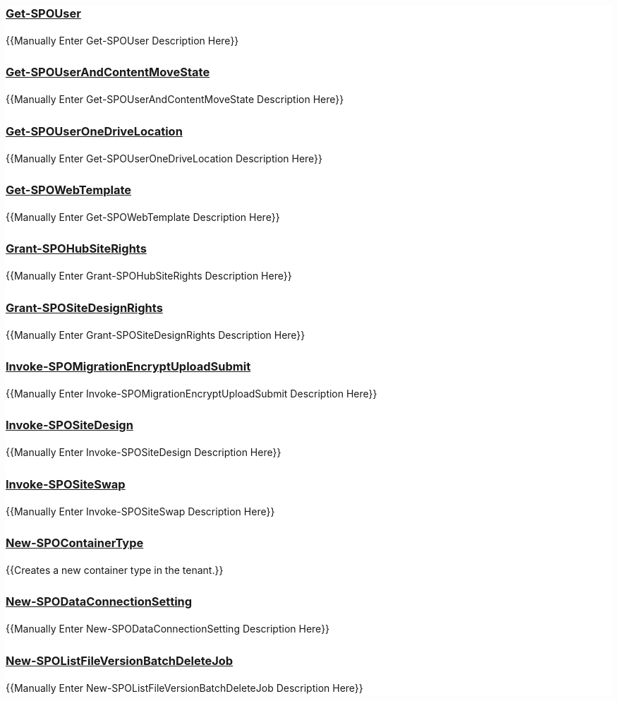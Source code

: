 ### [Get-SPOUser](Get-SPOUser.md)

{{Manually Enter Get-SPOUser Description Here}}

### [Get-SPOUserAndContentMoveState](Get-SPOUserAndContentMoveState.md)

{{Manually Enter Get-SPOUserAndContentMoveState Description Here}}

### [Get-SPOUserOneDriveLocation](Get-SPOUserOneDriveLocation.md)

{{Manually Enter Get-SPOUserOneDriveLocation Description Here}}

### [Get-SPOWebTemplate](Get-SPOWebTemplate.md)

{{Manually Enter Get-SPOWebTemplate Description Here}}

### [Grant-SPOHubSiteRights](Grant-SPOHubSiteRights.md)

{{Manually Enter Grant-SPOHubSiteRights Description Here}}

### [Grant-SPOSiteDesignRights](Grant-SPOSiteDesignRights.md)

{{Manually Enter Grant-SPOSiteDesignRights Description Here}}

### [Invoke-SPOMigrationEncryptUploadSubmit](Invoke-SPOMigrationEncryptUploadSubmit.md)

{{Manually Enter Invoke-SPOMigrationEncryptUploadSubmit Description Here}}

### [Invoke-SPOSiteDesign](Invoke-SPOSiteDesign.md)

{{Manually Enter Invoke-SPOSiteDesign Description Here}}

### [Invoke-SPOSiteSwap](Invoke-SPOSiteSwap.md)

{{Manually Enter Invoke-SPOSiteSwap Description Here}}

### [New-SPOContainerType](New-SPOContainerType.md)

{{Creates a new container type in the tenant.}}

### [New-SPODataConnectionSetting](New-SPODataConnectionSetting.md)

{{Manually Enter New-SPODataConnectionSetting Description Here}}

### [New-SPOListFileVersionBatchDeleteJob](New-SPOListFileVersionBatchDeleteJob.md)

{{Manually Enter New-SPOListFileVersionBatchDeleteJob Description Here}}
